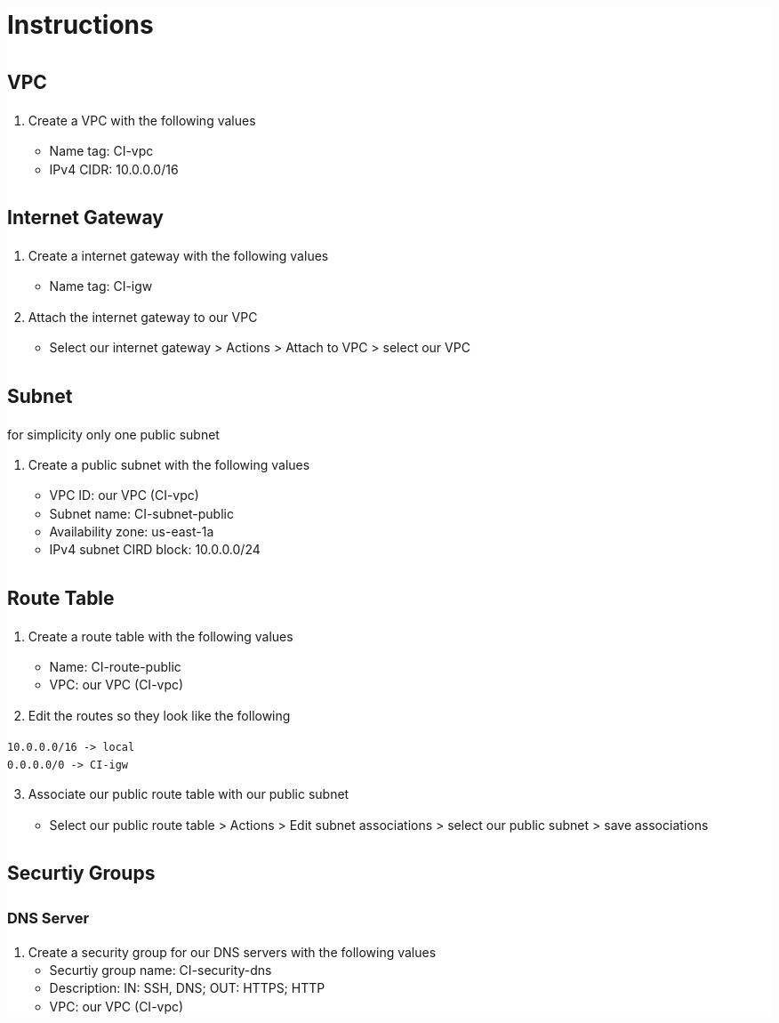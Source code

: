 # Instructions

## VPC

1. Create a VPC with the following values

    - Name tag: CI-vpc
    - IPv4 CIDR: 10.0.0.0/16

## Internet Gateway

1. Create a internet gateway with the following values

    - Name tag: CI-igw

2. Attach the internet gateway to our VPC

    - Select our internet gateway > Actions > Attach to VPC > select our VPC

## Subnet

for simplicity only one public subnet

1. Create a public subnet with the following values

    - VPC ID: our VPC (CI-vpc)
    - Subnet name: CI-subnet-public
    - Availability zone: us-east-1a
    - IPv4 subnet CIRD block: 10.0.0.0/24

## Route Table

1. Create a route table with the following values

    - Name: CI-route-public
    - VPC: our VPC (CI-vpc)

2. Edit the routes so they look like the following

```
10.0.0.0/16 -> local
0.0.0.0/0 -> CI-igw
```

3. Associate our public route table with our public subnet

    - Select our public route table > Actions > Edit subnet associations > select our public subnet > save associations

##  Securtiy Groups

### DNS Server

1. Create a security group for our DNS servers with the following values
    - Securtiy group name: CI-security-dns
    - Description: IN: SSH, DNS; OUT: HTTPS; HTTP
    - VPC: our VPC (CI-vpc)
